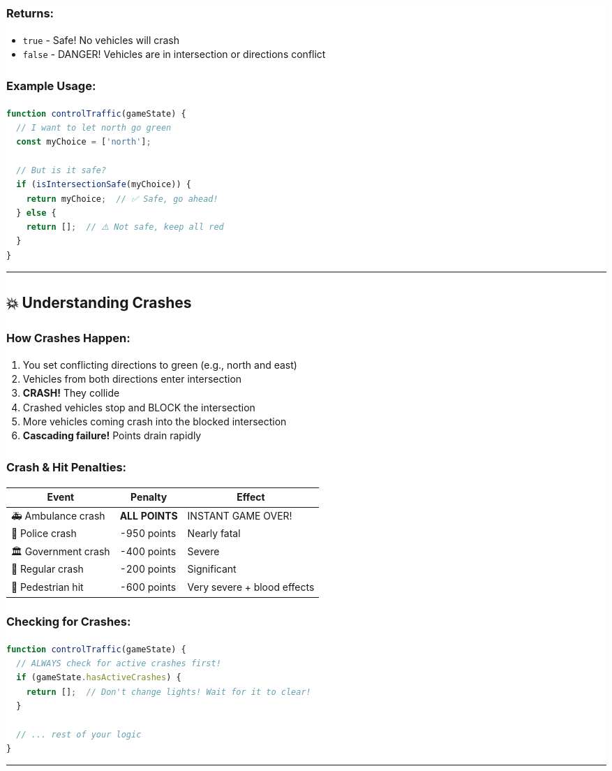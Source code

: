 ### Returns:
- `true` - Safe! No vehicles will crash
- `false` - DANGER! Vehicles are in intersection or directions conflict

### Example Usage:

```javascript
function controlTraffic(gameState) {
  // I want to let north go green
  const myChoice = ['north'];

  // But is it safe?
  if (isIntersectionSafe(myChoice)) {
    return myChoice;  // ✅ Safe, go ahead!
  } else {
    return [];  // ⚠️ Not safe, keep all red
  }
}
```

---

## 💥 Understanding Crashes

### How Crashes Happen:

1. You set conflicting directions to green (e.g., north and east)
2. Vehicles from both directions enter intersection
3. **CRASH!** They collide
4. Crashed vehicles stop and BLOCK the intersection
5. More vehicles coming crash into the blocked intersection
6. **Cascading failure!** Points drain rapidly

### Crash & Hit Penalties:

| Event | Penalty | Effect |
|-------|---------|--------|
| 🚑 Ambulance crash | **ALL POINTS** | INSTANT GAME OVER! |
| 🚓 Police crash | -950 points | Nearly fatal |
| 🏛️ Government crash | -400 points | Severe |
| 🚗 Regular crash | -200 points | Significant |
| 🚶 Pedestrian hit | -600 points | Very severe + blood effects |

### Checking for Crashes:

```javascript
function controlTraffic(gameState) {
  // ALWAYS check for active crashes first!
  if (gameState.hasActiveCrashes) {
    return [];  // Don't change lights! Wait for it to clear!
  }

  // ... rest of your logic
}
```

---